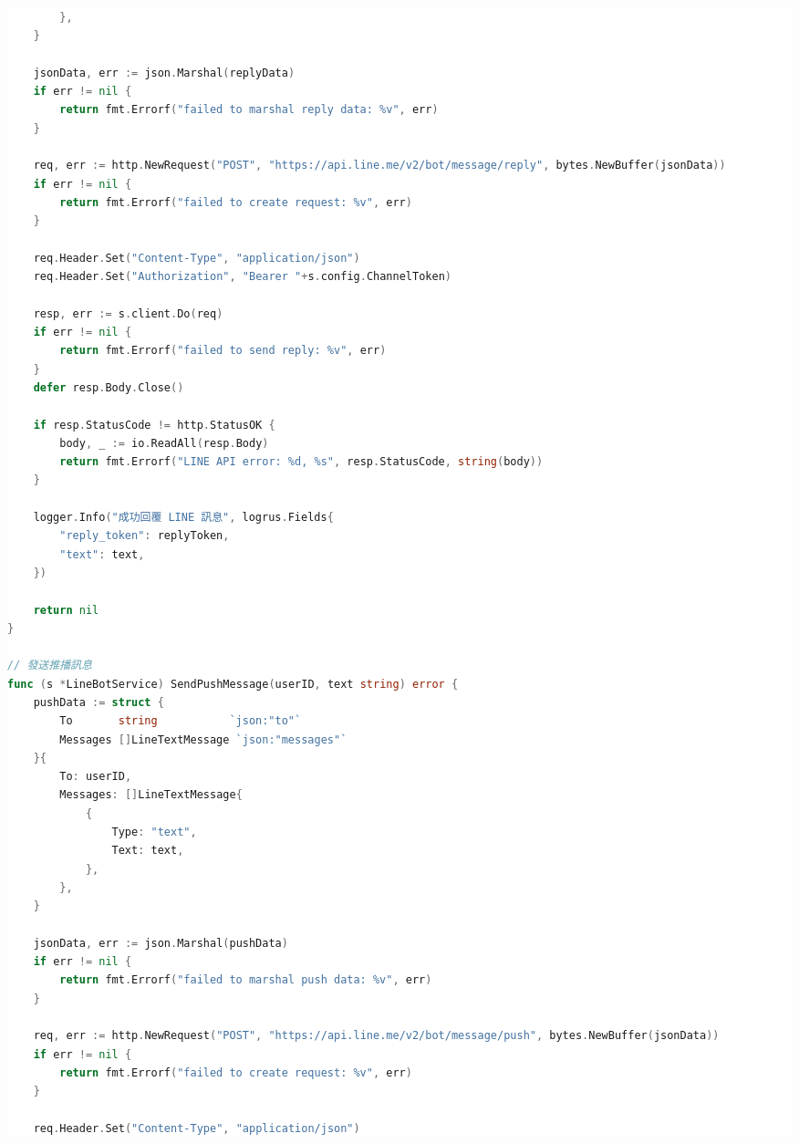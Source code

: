 ```go
        },
    }

    jsonData, err := json.Marshal(replyData)
    if err != nil {
        return fmt.Errorf("failed to marshal reply data: %v", err)
    }

    req, err := http.NewRequest("POST", "https://api.line.me/v2/bot/message/reply", bytes.NewBuffer(jsonData))
    if err != nil {
        return fmt.Errorf("failed to create request: %v", err)
    }

    req.Header.Set("Content-Type", "application/json")
    req.Header.Set("Authorization", "Bearer "+s.config.ChannelToken)

    resp, err := s.client.Do(req)
    if err != nil {
        return fmt.Errorf("failed to send reply: %v", err)
    }
    defer resp.Body.Close()

    if resp.StatusCode != http.StatusOK {
        body, _ := io.ReadAll(resp.Body)
        return fmt.Errorf("LINE API error: %d, %s", resp.StatusCode, string(body))
    }

    logger.Info("成功回覆 LINE 訊息", logrus.Fields{
        "reply_token": replyToken,
        "text": text,
    })

    return nil
}

// 發送推播訊息
func (s *LineBotService) SendPushMessage(userID, text string) error {
    pushData := struct {
        To       string           `json:"to"`
        Messages []LineTextMessage `json:"messages"`
    }{
        To: userID,
        Messages: []LineTextMessage{
            {
                Type: "text",
                Text: text,
            },
        },
    }

    jsonData, err := json.Marshal(pushData)
    if err != nil {
        return fmt.Errorf("failed to marshal push data: %v", err)
    }

    req, err := http.NewRequest("POST", "https://api.line.me/v2/bot/message/push", bytes.NewBuffer(jsonData))
    if err != nil {
        return fmt.Errorf("failed to create request: %v", err)
    }

    req.Header.Set("Content-Type", "application/json")
```